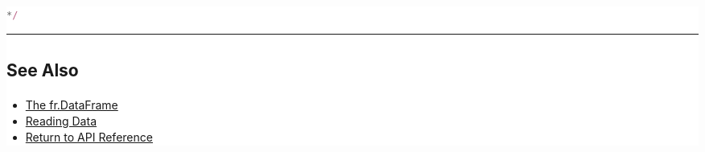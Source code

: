 ```ts
*/
```

---

## See Also

- [The fr.DataFrame](dataframe_index.md)
- [Reading Data](other_functions.md`)
- [Return to API Reference](/frosts)

